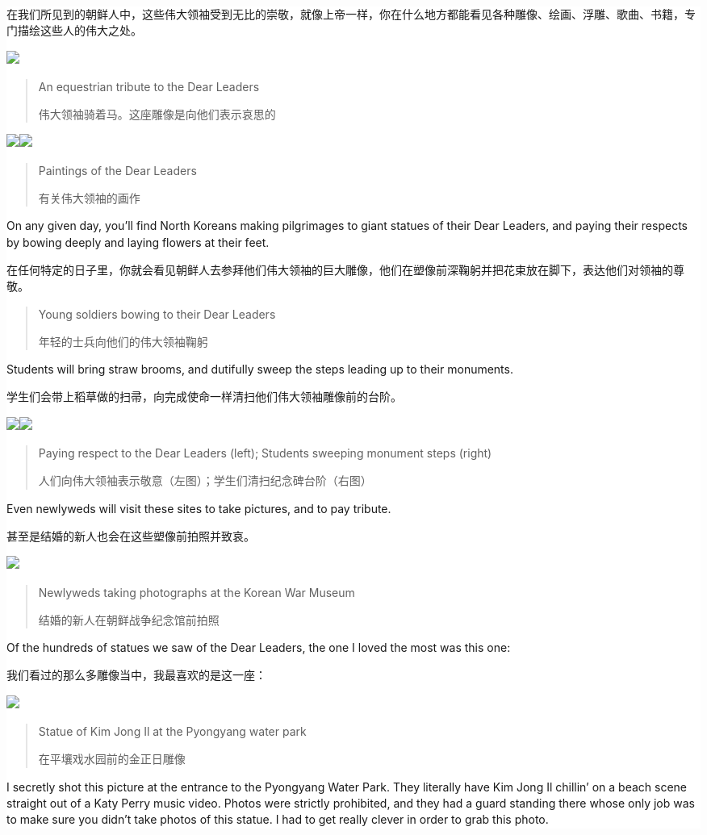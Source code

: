 在我们所见到的朝鲜人中，这些伟大领袖受到无比的崇敬，就像上帝一样，你在什么地方都能看见各种雕像、绘画、浮雕、歌曲、书籍，专门描绘这些人的伟大之处。

![](https://cdn-images-1.medium.com/max/1200/1*z4Yw7kXxKmdK-RWfAQp-cA.jpeg)

>An equestrian tribute to the Dear Leaders
>
>伟大领袖骑着马。这座雕像是向他们表示哀思的

![](https://cdn-images-1.medium.com/max/600/1*KtjRZnKyjA8pO8b16bWL2Q.jpeg)![](https://cdn-images-1.medium.com/max/600/1*E_wGZIyIqlUhfNx7TJnsVw.jpeg)

>Paintings of the Dear Leaders
>
>有关伟大领袖的画作

On any given day, you’ll find North Koreans making pilgrimages to giant statues of their Dear Leaders, and paying their respects by bowing deeply and laying flowers at their feet.

在任何特定的日子里，你就会看见朝鲜人去参拜他们伟大领袖的巨大雕像，他们在塑像前深鞠躬并把花束放在脚下，表达他们对领袖的尊敬。

<iframe width="560" height="315" src="https://www.youtube.com/embed/GfKhg3s00WE" frameborder="0" allowfullscreen></iframe>

>Young soldiers bowing to their Dear Leaders
>
>年轻的士兵向他们的伟大领袖鞠躬

Students will bring straw brooms, and dutifully sweep the steps leading up to their monuments.

学生们会带上稻草做的扫帚，向完成使命一样清扫他们伟大领袖雕像前的台阶。

![](https://cdn-images-1.medium.com/max/600/1*sFR3Xvlrad2LmsJrwDp1-A.jpeg)![](https://cdn-images-1.medium.com/max/600/1*bo1pi3f7U1F0zh87dRN_Hw.jpeg)

>Paying respect to the Dear Leaders (left); Students sweeping monument steps (right)
>
>人们向伟大领袖表示敬意（左图）；学生们清扫纪念碑台阶（右图）

Even newlyweds will visit these sites to take pictures, and to pay tribute.

甚至是结婚的新人也会在这些塑像前拍照并致哀。

![](https://cdn-images-1.medium.com/max/800/1*AWN2Wobw6MwTL-S0DXEA7w.jpeg)

>Newlyweds taking photographs at the Korean War Museum
>
>结婚的新人在朝鲜战争纪念馆前拍照

Of the hundreds of statues we saw of the Dear Leaders, the one I loved the most was this one:

我们看过的那么多雕像当中，我最喜欢的是这一座：

![](https://cdn-images-1.medium.com/max/1200/1*wb7ELr7-JiGJo2PSYU8_6A.jpeg)

>Statue of Kim Jong Il at the Pyongyang water park
>
>在平壤戏水园前的金正日雕像

I secretly shot this picture at the entrance to the Pyongyang Water Park. They literally have Kim Jong Il chillin’ on a beach scene straight out of a Katy Perry music video. Photos were strictly prohibited, and they had a guard standing there whose only job was to make sure you didn’t take photos of this statue. I had to get really clever in order to grab this photo.
